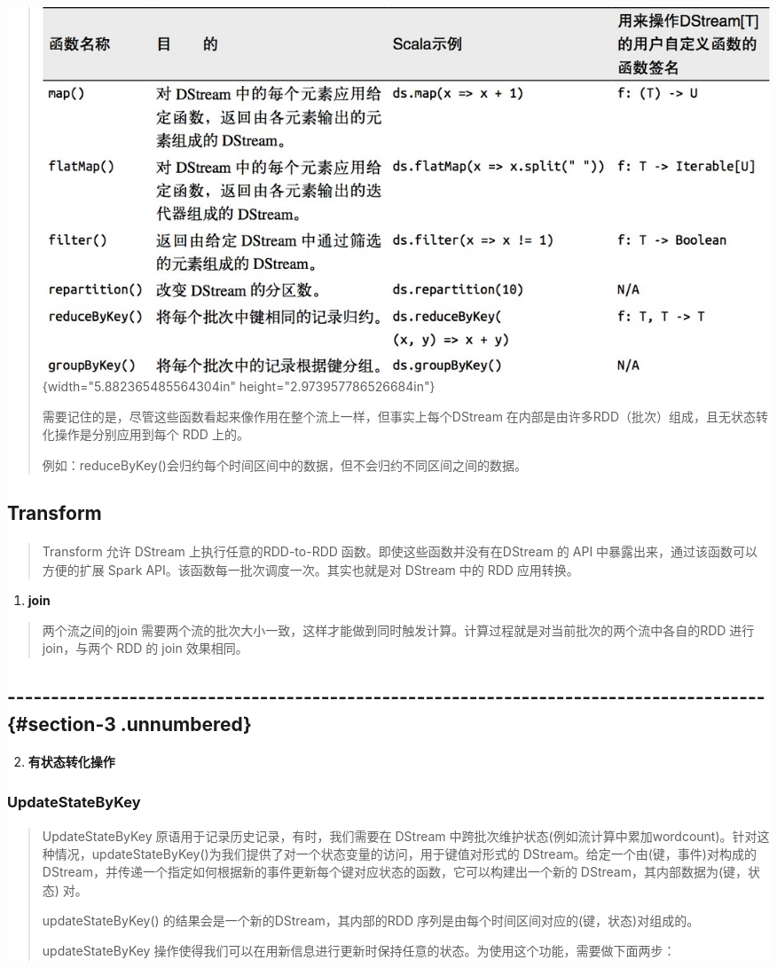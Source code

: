 > ![](./media/image13.jpeg){width="5.882365485564304in"
> height="2.973957786526684in"}
>
> 需要记住的是，尽管这些函数看起来像作用在整个流上一样，但事实上每个DStream
> 在内部是由许多RDD（批次）组成，且无状态转化操作是分别应用到每个 RDD
> 上的。
>
> 例如：reduceByKey()会归约每个时间区间中的数据，但不会归约不同区间之间的数据。

## Transform

> Transform 允许 DStream 上执行任意的RDD-to-RDD
> 函数。即使这些函数并没有在DStream 的 API
> 中暴露出来，通过该函数可以方便的扩展 Spark
> API。该函数每一批次调度一次。其实也就是对 DStream 中的 RDD 应用转换。

1.  **join**

> 两个流之间的join
> 需要两个流的批次大小一致，这样才能做到同时触发计算。计算过程就是对当前批次的两个流中各自的RDD
> 进行 join，与两个 RDD 的 join 效果相同。

## --------------------------------------------------------------------------------------- {#section-3 .unnumbered}

2.  **有状态转化操作**

### UpdateStateByKey

> UpdateStateByKey 原语用于记录历史记录，有时，我们需要在 DStream
> 中跨批次维护状态(例如流计算中累加wordcount)。针对这种情况，updateStateByKey()为我们提供了对一个状态变量的访问，用于键值对形式的
> DStream。给定一个由(键，事件)对构成的
> DStream，并传递一个指定如何根据新的事件更新每个键对应状态的函数，它可以构建出一个新的
> DStream，其内部数据为(键，状态) 对。
>
> updateStateByKey() 的结果会是一个新的DStream，其内部的RDD
> 序列是由每个时间区间对应的(键，状态)对组成的。
>
> updateStateByKey
> 操作使得我们可以在用新信息进行更新时保持任意的状态。为使用这个功能，需要做下面两步：
